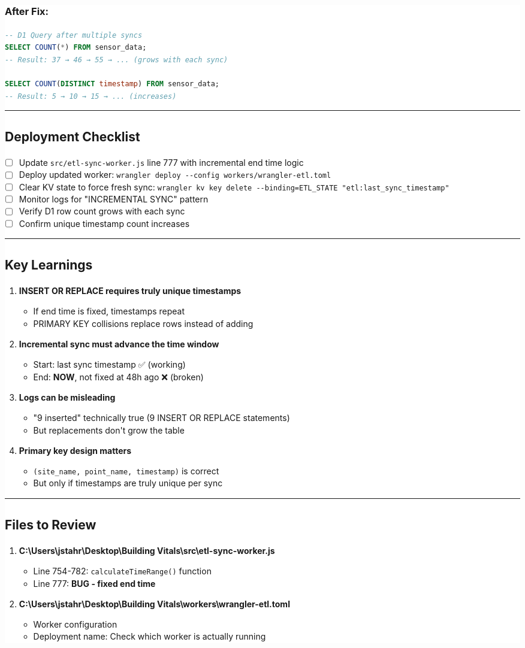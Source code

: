 ### After Fix:
```sql
-- D1 Query after multiple syncs
SELECT COUNT(*) FROM sensor_data;
-- Result: 37 → 46 → 55 → ... (grows with each sync)

SELECT COUNT(DISTINCT timestamp) FROM sensor_data;
-- Result: 5 → 10 → 15 → ... (increases)
```

---

## Deployment Checklist

- [ ] Update `src/etl-sync-worker.js` line 777 with incremental end time logic
- [ ] Deploy updated worker: `wrangler deploy --config workers/wrangler-etl.toml`
- [ ] Clear KV state to force fresh sync: `wrangler kv key delete --binding=ETL_STATE "etl:last_sync_timestamp"`
- [ ] Monitor logs for "INCREMENTAL SYNC" pattern
- [ ] Verify D1 row count grows with each sync
- [ ] Confirm unique timestamp count increases

---

## Key Learnings

1. **INSERT OR REPLACE requires truly unique timestamps**
   - If end time is fixed, timestamps repeat
   - PRIMARY KEY collisions replace rows instead of adding

2. **Incremental sync must advance the time window**
   - Start: last sync timestamp ✅ (working)
   - End: **NOW**, not fixed at 48h ago ❌ (broken)

3. **Logs can be misleading**
   - "9 inserted" technically true (9 INSERT OR REPLACE statements)
   - But replacements don't grow the table

4. **Primary key design matters**
   - `(site_name, point_name, timestamp)` is correct
   - But only if timestamps are truly unique per sync

---

## Files to Review

1. **C:\Users\jstahr\Desktop\Building Vitals\src\etl-sync-worker.js**
   - Line 754-782: `calculateTimeRange()` function
   - Line 777: **BUG - fixed end time**

2. **C:\Users\jstahr\Desktop\Building Vitals\workers\wrangler-etl.toml**
   - Worker configuration
   - Deployment name: Check which worker is actually running
